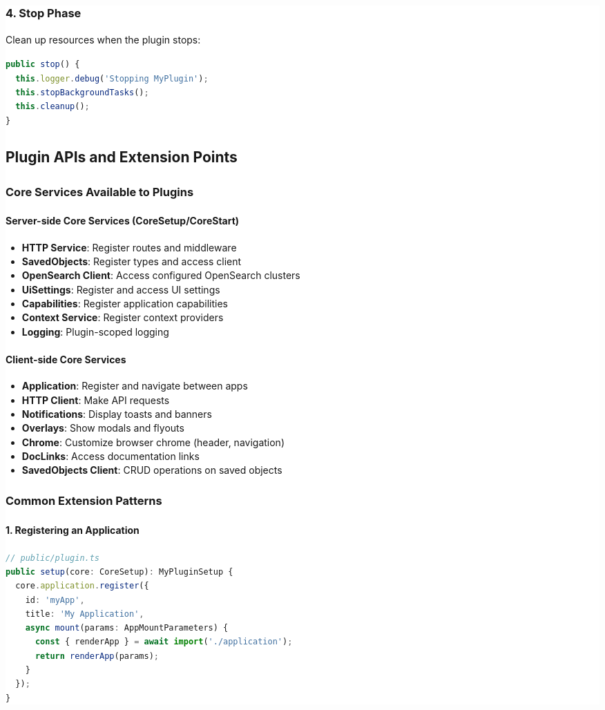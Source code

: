 ### 4. Stop Phase

Clean up resources when the plugin stops:

```typescript
public stop() {
  this.logger.debug('Stopping MyPlugin');
  this.stopBackgroundTasks();
  this.cleanup();
}
```

## Plugin APIs and Extension Points

### Core Services Available to Plugins

#### Server-side Core Services (CoreSetup/CoreStart)

- **HTTP Service**: Register routes and middleware
- **SavedObjects**: Register types and access client
- **OpenSearch Client**: Access configured OpenSearch clusters
- **UiSettings**: Register and access UI settings
- **Capabilities**: Register application capabilities
- **Context Service**: Register context providers
- **Logging**: Plugin-scoped logging

#### Client-side Core Services

- **Application**: Register and navigate between apps
- **HTTP Client**: Make API requests
- **Notifications**: Display toasts and banners
- **Overlays**: Show modals and flyouts
- **Chrome**: Customize browser chrome (header, navigation)
- **DocLinks**: Access documentation links
- **SavedObjects Client**: CRUD operations on saved objects

### Common Extension Patterns

#### 1. Registering an Application

```typescript
// public/plugin.ts
public setup(core: CoreSetup): MyPluginSetup {
  core.application.register({
    id: 'myApp',
    title: 'My Application',
    async mount(params: AppMountParameters) {
      const { renderApp } = await import('./application');
      return renderApp(params);
    }
  });
}
```
